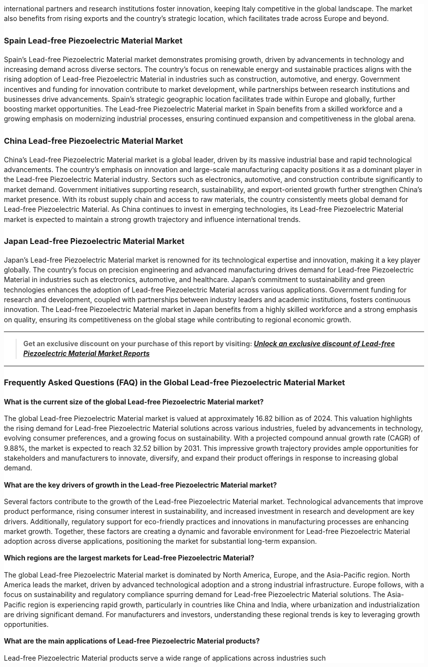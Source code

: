 international partners and research institutions foster innovation, keeping Italy competitive in the global landscape. The market also benefits from rising exports and the country&rsquo;s strategic location, which facilitates trade across Europe and beyond.</p><h3>Spain Lead-free Piezoelectric Material Market</h3><p>Spain&rsquo;s Lead-free Piezoelectric Material market demonstrates promising growth, driven by advancements in technology and increasing demand across diverse sectors. The country&rsquo;s focus on renewable energy and sustainable practices aligns with the rising adoption of Lead-free Piezoelectric Material in industries such as construction, automotive, and energy. Government incentives and funding for innovation contribute to market development, while partnerships between research institutions and businesses drive advancements. Spain&rsquo;s strategic geographic location facilitates trade within Europe and globally, further boosting market opportunities. The Lead-free Piezoelectric Material market in Spain benefits from a skilled workforce and a growing emphasis on modernizing industrial processes, ensuring continued expansion and competitiveness in the global arena.</p><h3>China Lead-free Piezoelectric Material Market</h3><p>China&rsquo;s Lead-free Piezoelectric Material market is a global leader, driven by its massive industrial base and rapid technological advancements. The country&rsquo;s emphasis on innovation and large-scale manufacturing capacity positions it as a dominant player in the Lead-free Piezoelectric Material industry. Sectors such as electronics, automotive, and construction contribute significantly to market demand. Government initiatives supporting research, sustainability, and export-oriented growth further strengthen China&rsquo;s market presence. With its robust supply chain and access to raw materials, the country consistently meets global demand for Lead-free Piezoelectric Material. As China continues to invest in emerging technologies, its Lead-free Piezoelectric Material market is expected to maintain a strong growth trajectory and influence international trends.</p><h3>Japan Lead-free Piezoelectric Material Market</h3><p>Japan&rsquo;s Lead-free Piezoelectric Material market is renowned for its technological expertise and innovation, making it a key player globally. The country&rsquo;s focus on precision engineering and advanced manufacturing drives demand for Lead-free Piezoelectric Material in industries such as electronics, automotive, and healthcare. Japan&rsquo;s commitment to sustainability and green technologies enhances the adoption of Lead-free Piezoelectric Material across various applications. Government funding for research and development, coupled with partnerships between industry leaders and academic institutions, fosters continuous innovation. The Lead-free Piezoelectric Material market in Japan benefits from a highly skilled workforce and a strong emphasis on quality, ensuring its competitiveness on the global stage while contributing to regional economic growth.</p><hr /><blockquote><p><strong>Get an exclusive discount on your purchase of this report by visiting: <em><a href="://marketresearchpulse.com/ask-for-discount/92397?utm_source=Github&amp;utm_medium=019">Unlock an exclusive discount of Lead-free Piezoelectric Material Market Reports</a></em>&nbsp;</strong></p></blockquote><hr /><h3>Frequently Asked Questions (FAQ) in the Global Lead-free Piezoelectric Material Market</h3><p><strong>What is the current size of the global Lead-free Piezoelectric Material market?</strong></p><p>The global Lead-free Piezoelectric Material market is valued at approximately 16.82 billion as of 2024. This valuation highlights the rising demand for Lead-free Piezoelectric Material solutions across various industries, fueled by advancements in technology, evolving consumer preferences, and a growing focus on sustainability. With a projected compound annual growth rate (CAGR) of 9.88%, the market is expected to reach 32.52 billion by 2031. This impressive growth trajectory provides ample opportunities for stakeholders and manufacturers to innovate, diversify, and expand their product offerings in response to increasing global demand.</p><p><strong>What are the key drivers of growth in the Lead-free Piezoelectric Material market?</strong></p><p>Several factors contribute to the growth of the Lead-free Piezoelectric Material market. Technological advancements that improve product performance, rising consumer interest in sustainability, and increased investment in research and development are key drivers. Additionally, regulatory support for eco-friendly practices and innovations in manufacturing processes are enhancing market growth. Together, these factors are creating a dynamic and favorable environment for Lead-free Piezoelectric Material adoption across diverse applications, positioning the market for substantial long-term expansion.</p><p><strong>Which regions are the largest markets for Lead-free Piezoelectric Material?</strong></p><p>The global Lead-free Piezoelectric Material market is dominated by North America, Europe, and the Asia-Pacific region. North America leads the market, driven by advanced technological adoption and a strong industrial infrastructure. Europe follows, with a focus on sustainability and regulatory compliance spurring demand for Lead-free Piezoelectric Material solutions. The Asia-Pacific region is experiencing rapid growth, particularly in countries like China and India, where urbanization and industrialization are driving significant demand. For manufacturers and investors, understanding these regional trends is key to leveraging growth opportunities.</p><p><strong>What are the main applications of Lead-free Piezoelectric Material products?</strong></p><p>Lead-free Piezoelectric Material products serve a wide range of applications across industries such